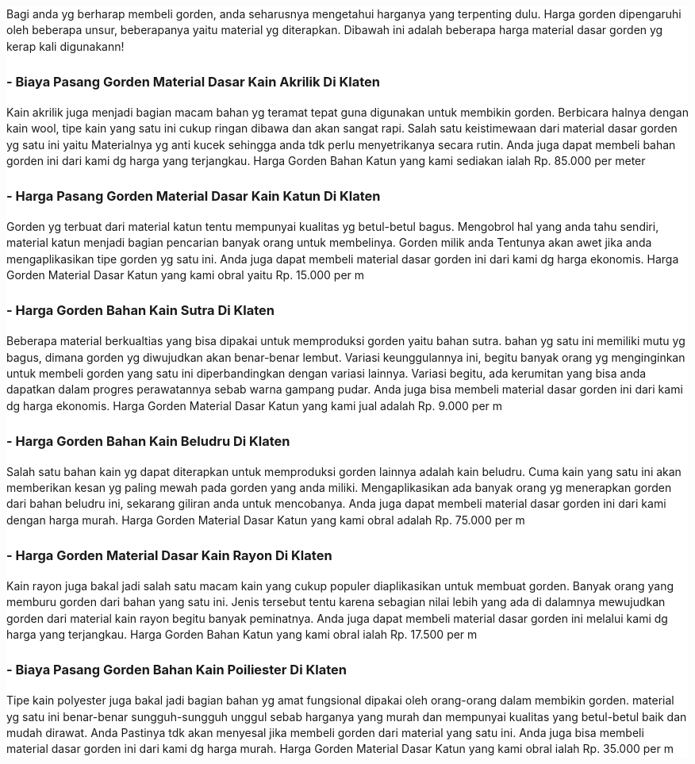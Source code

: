 Bagi anda yg berharap membeli gorden, anda seharusnya mengetahui harganya yang terpenting dulu. Harga gorden dipengaruhi oleh beberapa unsur, beberapanya yaitu material yg diterapkan. Dibawah ini adalah beberapa harga material dasar gorden yg kerap kali digunakann!

### \- Biaya Pasang Gorden Material Dasar Kain Akrilik Di Klaten

Kain akrilik juga menjadi bagian macam bahan yg teramat tepat guna digunakan untuk membikin gorden. Berbicara halnya dengan kain wool, tipe kain yang satu ini cukup ringan dibawa dan akan sangat rapi. Salah satu keistimewaan dari material dasar gorden yg satu ini yaitu Materialnya yg anti kucek sehingga anda tdk perlu menyetrikanya secara rutin. Anda juga dapat membeli bahan gorden ini dari kami dg harga yang terjangkau. Harga Gorden Bahan Katun yang kami sediakan ialah Rp. 85.000 per meter

### \- Harga Pasang Gorden Material Dasar Kain Katun Di Klaten

Gorden yg terbuat dari material katun tentu mempunyai kualitas yg betul-betul bagus. Mengobrol hal yang anda tahu sendiri, material katun menjadi bagian pencarian banyak orang untuk membelinya. Gorden milik anda Tentunya akan awet jika anda mengaplikasikan tipe gorden yg satu ini. Anda juga dapat membeli material dasar gorden ini dari kami dg harga ekonomis. Harga Gorden Material Dasar Katun yang kami obral yaitu Rp. 15.000 per m

### \- Harga Gorden Bahan Kain Sutra Di Klaten

Beberapa material berkualtias yang bisa dipakai untuk memproduksi gorden yaitu bahan sutra. bahan yg satu ini memiliki mutu yg bagus, dimana gorden yg diwujudkan akan benar-benar lembut. Variasi keunggulannya ini, begitu banyak orang yg menginginkan untuk membeli gorden yang satu ini diperbandingkan dengan variasi lainnya. Variasi begitu, ada kerumitan yang bisa anda dapatkan dalam progres perawatannya sebab warna gampang pudar. Anda juga bisa membeli material dasar gorden ini dari kami dg harga ekonomis. Harga Gorden Material Dasar Katun yang kami jual adalah Rp. 9.000 per m

### \- Harga Gorden Bahan Kain Beludru Di Klaten

Salah satu bahan kain yg dapat diterapkan untuk memproduksi gorden lainnya adalah kain beludru. Cuma kain yang satu ini akan memberikan kesan yg paling mewah pada gorden yang anda miliki. Mengaplikasikan ada banyak orang yg menerapkan gorden dari bahan beludru ini, sekarang giliran anda untuk mencobanya. Anda juga dapat membeli material dasar gorden ini dari kami dengan harga murah. Harga Gorden Material Dasar Katun yang kami obral adalah Rp. 75.000 per m

### \- Harga Gorden Material Dasar Kain Rayon Di Klaten

Kain rayon juga bakal jadi salah satu macam kain yang cukup populer diaplikasikan untuk membuat gorden. Banyak orang yang memburu gorden dari bahan yang satu ini. Jenis tersebut tentu karena sebagian nilai lebih yang ada di dalamnya mewujudkan gorden dari material kain rayon begitu banyak peminatnya. Anda juga dapat membeli material dasar gorden ini melalui kami dg harga yang terjangkau. Harga Gorden Bahan Katun yang kami obral ialah Rp. 17.500 per m

### \- Biaya Pasang Gorden Bahan Kain Poiliester Di Klaten

Tipe kain polyester juga bakal jadi bagian bahan yg amat fungsional dipakai oleh orang-orang dalam membikin gorden. material yg satu ini benar-benar sungguh-sungguh unggul sebab harganya yang murah dan mempunyai kualitas yang betul-betul baik dan mudah dirawat. Anda Pastinya tdk akan menyesal jika membeli gorden dari material yang satu ini. Anda juga bisa membeli material dasar gorden ini dari kami dg harga murah. Harga Gorden Material Dasar Katun yang kami obral ialah Rp. 35.000 per m
